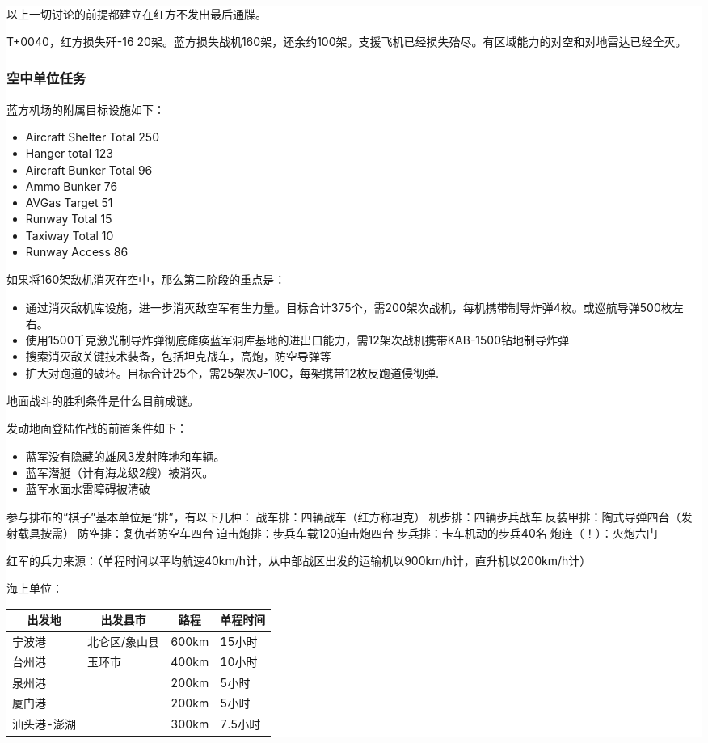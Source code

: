 ~~以上一切讨论的前提都建立在红方不发出最后通牒。~~

T+0040，红方损失歼-16 20架。蓝方损失战机160架，还余约100架。支援飞机已经损失殆尽。有区域能力的对空和对地雷达已经全灭。

### 空中单位任务

蓝方机场的附属目标设施如下：

- Aircraft Shelter Total 250
- Hanger total 123
- Aircraft Bunker Total 96
- Ammo Bunker 76
- AVGas Target 51
- Runway Total 15
- Taxiway Total 10
- Runway Access 86

如果将160架敌机消灭在空中，那么第二阶段的重点是：

- 通过消灭敌机库设施，进一步消灭敌空军有生力量。目标合计375个，需200架次战机，每机携带制导炸弹4枚。或巡航导弹500枚左右。
- 使用1500千克激光制导炸弹彻底瘫痪蓝军洞库基地的进出口能力，需12架次战机携带KAB-1500钻地制导炸弹
- 搜索消灭敌关键技术装备，包括坦克战车，高炮，防空导弹等
- 扩大对跑道的破坏。目标合计25个，需25架次J-10C，每架携带12枚反跑道侵彻弹.

地面战斗的胜利条件是什么目前成谜。

发动地面登陆作战的前置条件如下：

- 蓝军没有隐藏的雄风3发射阵地和车辆。
- 蓝军潜艇（计有海龙级2艘）被消灭。
- 蓝军水面水雷障碍被清破

参与排布的“棋子”基本单位是“排”，有以下几种：
战车排：四辆战车（红方称坦克）
机步排：四辆步兵战车
反装甲排：陶式导弹四台（发射载具按需）
防空排：复仇者防空车四台
迫击炮排：步兵车载120迫击炮四台
步兵排：卡车机动的步兵40名
炮连（！）：火炮六门

红军的兵力来源：（单程时间以平均航速40km/h计，从中部战区出发的运输机以900km/h计，直升机以200km/h计）

海上单位：

|出发地|出发县市|路程|单程时间|
|-|-|-|-|
|宁波港| 北仑区/象山县| 600km| 15小时|
|台州港| 玉环市 |400km |10小时|
|泉州港|            |200km|5小时|
|厦门港|| 200km| 5小时|
|汕头港-澎湖|| 300km| 7.5小时|
